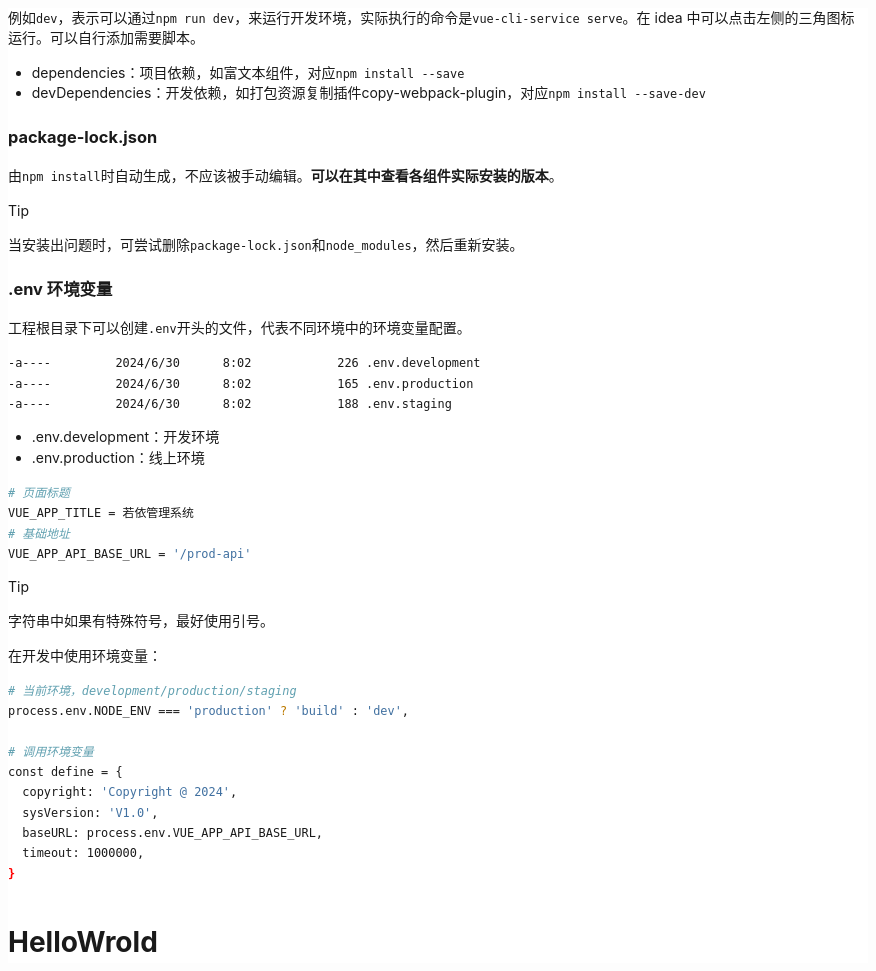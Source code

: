 例如`dev`，表示可以通过`npm run dev`，来运行开发环境，实际执行的命令是`vue-cli-service serve`。在 idea 中可以点击左侧的三角图标运行。可以自行添加需要脚本。

- dependencies：项目依赖，如富文本组件，对应`npm install --save`
- devDependencies：开发依赖，如打包资源复制插件copy-webpack-plugin，对应`npm install --save-dev`

### package-lock.json

由`npm install`时自动生成，不应该被手动编辑。**可以在其中查看各组件实际安装的版本**。

> [!TIP]
>
> 当安装出问题时，可尝试删除`package-lock.json`和`node_modules`，然后重新安装。

### .env 环境变量

工程根目录下可以创建`.env`开头的文件，代表不同环境中的环境变量配置。

```bash
-a----         2024/6/30      8:02            226 .env.development
-a----         2024/6/30      8:02            165 .env.production
-a----         2024/6/30      8:02            188 .env.staging
```

- .env.development：开发环境
- .env.production：线上环境

```bash
# 页面标题
VUE_APP_TITLE = 若依管理系统
# 基础地址
VUE_APP_API_BASE_URL = '/prod-api'
```

> [!TIP]
>
> 字符串中如果有特殊符号，最好使用引号。

在开发中使用环境变量：

```bash
# 当前环境，development/production/staging
process.env.NODE_ENV === 'production' ? 'build' : 'dev',

# 调用环境变量
const define = {
  copyright: 'Copyright @ 2024',
  sysVersion: 'V1.0',
  baseURL: process.env.VUE_APP_API_BASE_URL,
  timeout: 1000000,
}
```



# HelloWrold
